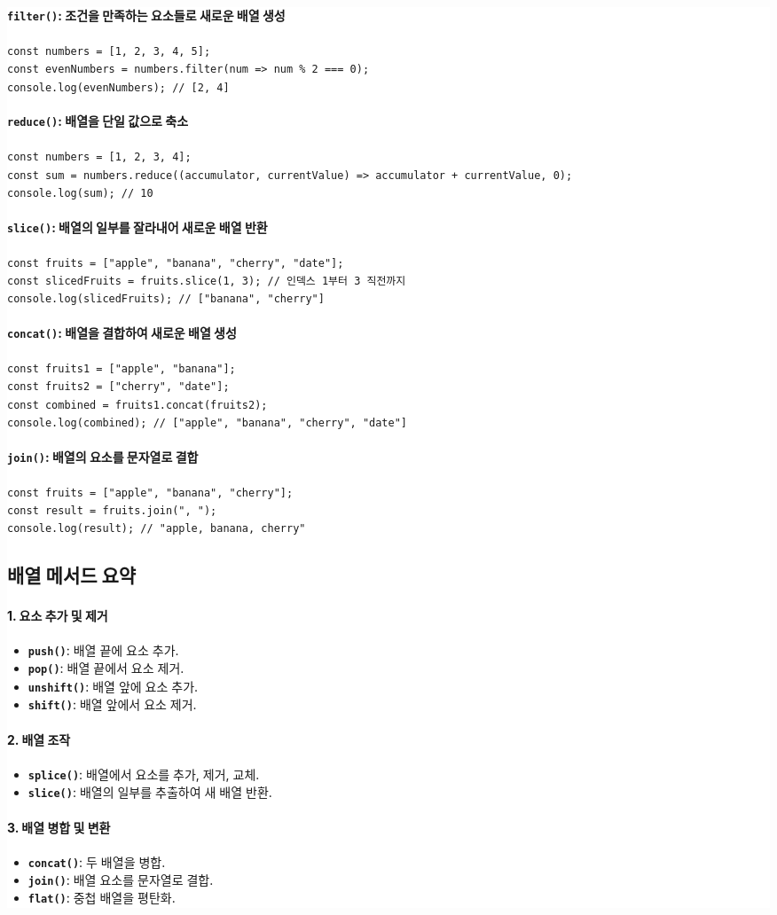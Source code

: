
#### `filter()`: 조건을 만족하는 요소들로 새로운 배열 생성

    const numbers = [1, 2, 3, 4, 5];
    const evenNumbers = numbers.filter(num => num % 2 === 0);
    console.log(evenNumbers); // [2, 4]


#### `reduce()`: 배열을 단일 값으로 축소

    const numbers = [1, 2, 3, 4];
    const sum = numbers.reduce((accumulator, currentValue) => accumulator + currentValue, 0);
    console.log(sum); // 10


#### `slice()`: 배열의 일부를 잘라내어 새로운 배열 반환

    const fruits = ["apple", "banana", "cherry", "date"];
    const slicedFruits = fruits.slice(1, 3); // 인덱스 1부터 3 직전까지
    console.log(slicedFruits); // ["banana", "cherry"]


#### `concat()`: 배열을 결합하여 새로운 배열 생성

    const fruits1 = ["apple", "banana"];
    const fruits2 = ["cherry", "date"];
    const combined = fruits1.concat(fruits2);
    console.log(combined); // ["apple", "banana", "cherry", "date"]


#### `join()`: 배열의 요소를 문자열로 결합

    const fruits = ["apple", "banana", "cherry"];
    const result = fruits.join(", ");
    console.log(result); // "apple, banana, cherry"



## 배열 메서드 요약

#### 1. 요소 추가 및 제거

-   **`push()`**: 배열 끝에 요소 추가.
-   **`pop()`**: 배열 끝에서 요소 제거.
-   **`unshift()`**: 배열 앞에 요소 추가.
-   **`shift()`**: 배열 앞에서 요소 제거.

#### 2. 배열 조작

-   **`splice()`**: 배열에서 요소를 추가, 제거, 교체.
-   **`slice()`**: 배열의 일부를 추출하여 새 배열 반환.

#### 3. 배열 병합 및 변환

-   **`concat()`**: 두 배열을 병합.
-   **`join()`**: 배열 요소를 문자열로 결합.
-   **`flat()`**: 중첩 배열을 평탄화.

